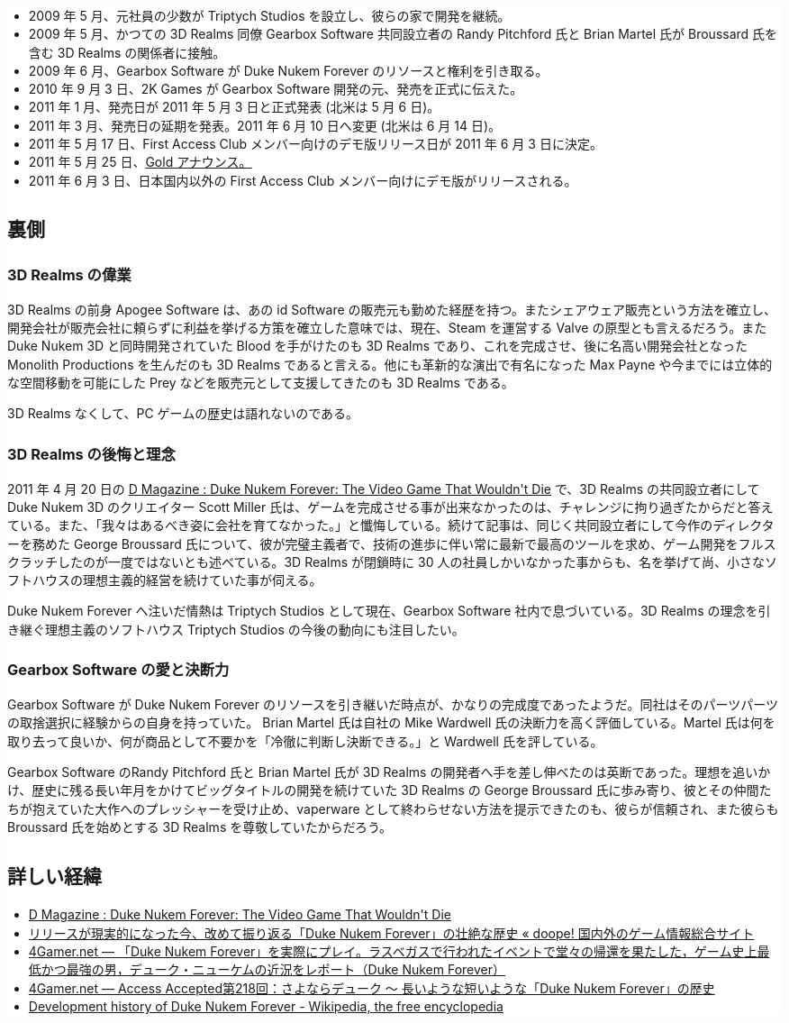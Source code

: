 * 2009 年 5 月、元社員の少数が Triptych Studios を設立し、彼らの家で開発を継続。
* 2009 年 5 月、かつての 3D Realms 同僚 Gearbox Software 共同設立者の Randy Pitchford 氏と Brian Martel 氏が Broussard 氏を含む 3D Realms の関係者に接触。
* 2009 年 6 月、Gearbox Software が Duke Nukem Forever のリソースと権利を引き取る。
* 2010 年 9 月 3 日、2K Games が Gearbox Software 開発の元、発売を正式に伝えた。
* 2011 年 1 月、発売日が 2011 年 5 月 3 日と正式発表 (北米は 5 月 6 日)。
* 2011 年 3 月、発売日の延期を発表。2011 年 6 月 10 日へ変更 (北米は 6 月 14 日)。
* 2011 年 5 月 17 日、First Access Club メンバー向けのデモ版リリース日が 2011 年 6 月 3 日に決定。
* 2011 年 5 月 25 日、[Gold アナウンス。](http://gbxforums.gearboxsoftware.com/showthread.php?t=121799)
* 2011 年 6 月 3 日、日本国内以外の First Access Club メンバー向けにデモ版がリリースされる。

裏側
----

### 3D Realms の偉業

3D Realms の前身 Apogee Software は、あの id Software の販売元も勤めた経歴を持つ。またシェアウェア販売という方法を確立し、開発会社が販売会社に頼らずに利益を挙げる方策を確立した意味では、現在、Steam を運営する Valve の原型とも言えるだろう。また Duke Nukem 3D と同時開発されていた Blood を手がけたのも 3D Realms であり、これを完成させ、後に名高い開発会社となった Monolith Productions を生んだのも 3D Realms であると言える。他にも革新的な演出で有名になった Max Payne や今までには立体的な空間移動を可能にした Prey などを販売元として支援してきたのも 3D Realms である。

3D Realms なくして、PC ゲームの歴史は語れないのである。

### 3D Realms の後悔と理念

2011 年 4 月 20 日の [D Magazine : Duke Nukem Forever: The Video Game That Wouldn't Die](http://www.dmagazine.com/Home/D_Magazine/2011/May/Duke_Nukem_Forever_The_Video_Game_That_Wouldnt_Die.aspx) で、3D Realms の共同設立者にして Duke Nukem 3D のクリエイター Scott Miller 氏は、ゲームを完成させる事が出来なかったのは、チャレンジに拘り過ぎたからだと答えている。また、「我々はあるべき姿に会社を育てなかった。」と懺悔している。続けて記事は、同じく共同設立者にして今作のディレクターを務めた George Broussard 氏について、彼が完璧主義者で、技術の進歩に伴い常に最新で最高のツールを求め、ゲーム開発をフルスクラッチしたのが一度ではないとも述べている。3D Realms が閉鎖時に 30 人の社員しかいなかった事からも、名を挙げて尚、小さなソフトハウスの理想主義的経営を続けていた事が伺える。

Duke Nukem Forever へ注いだ情熱は Triptych Studios として現在、Gearbox Software 社内で息づいている。3D Realms の理念を引き継ぐ理想主義のソフトハウス Triptych Studios の今後の動向にも注目したい。

### Gearbox Software の愛と決断力

Gearbox Software が Duke Nukem Forever のリソースを引き継いだ時点が、かなりの完成度であったようだ。同社はそのパーツパーツの取捨選択に経験からの自身を持っていた。 Brian Martel 氏は自社の Mike Wardwell 氏の決断力を高く評価している。Martel 氏は何を取り去って良いか、何が商品として不要かを「冷徹に判断し決断できる。」と Wardwell 氏を評している。

Gearbox Software のRandy Pitchford 氏と Brian Martel 氏が 3D Realms の開発者へ手を差し伸べたのは英断であった。理想を追いかけ、歴史に残る長い年月をかけてビッグタイトルの開発を続けていた 3D Realms の George Broussard 氏に歩み寄り、彼とその仲間たちが抱えていた大作へのプレッシャーを受け止め、vaperware として終わらせない方法を提示できたのも、彼らが信頼され、また彼らも Broussard 氏を始めとする 3D Realms を尊敬していたからだろう。

詳しい経緯
----------

* [D Magazine : Duke Nukem Forever: The Video Game That Wouldn't Die](http://www.dmagazine.com/Home/D_Magazine/2011/May/Duke_Nukem_Forever_The_Video_Game_That_Wouldnt_Die.aspx)
* [リリースが現実的になった今、改めて振り返る「Duke Nukem Forever」の壮絶な歴史 « doope! 国内外のゲーム情報総合サイト](http://doope.jp/2011/0318039.html)
* [4Gamer.net ― 「Duke Nukem Forever」を実際にプレイ。ラスベガスで行われたイベントで堂々の帰還を果たした，ゲーム史上最低かつ最強の男，デューク・ニューケムの近況をレポート（Duke Nukem Forever）](http://www.4gamer.net/games/002/G000281/20110209087/)
* [4Gamer.net ― Access Accepted第218回：さよならデューク ～ 長いような短いような「Duke Nukem Forever」の歴史](http://www.4gamer.net/games/036/G003691/20090514037/)
* [Development history of Duke Nukem Forever - Wikipedia, the free encyclopedia](http://en.wikipedia.org/wiki/Development_history_of_Duke_Nukem_Forever)
